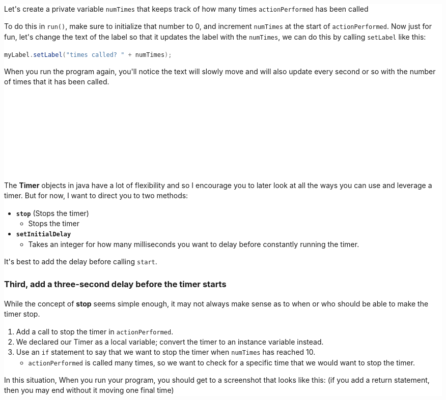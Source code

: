 Let's create a private variable `numTimes`
that keeps track of how many times `actionPerformed` has been called

To do this in `run()`,
make sure to initialize that number to 0,
and increment `numTimes` at the start of `actionPerformed`.
Now just for fun,
let's change the text of the label so that it updates the label with the `numTimes`,
we can do this by calling `setLabel` like this:

```java
myLabel.setLabel("times called? " + numTimes);
```

When you run the program again,
you'll notice the text will slowly move
and will also update every second or so with the number of times that it has been called.

![# of times moving animation updating count](lab10media/media/timerinitmidcut.gif)

The **Timer** objects in java have a lot of flexibility
and so I encourage you to later look at all the ways you can use and leverage a timer.
But for now, I want to direct you to two methods:

- **`stop`** (Stops the timer)
    - Stops the timer
- **`setInitialDelay`**
    - Takes an integer for how many milliseconds you want to delay
      before constantly running the timer.

It's best to add the delay before calling `start`.

### Third, add a three-second delay before the timer starts

While the concept of **stop** seems simple enough,
it may not always make sense as to when or who should be able to make the timer stop.

1. Add a call to stop the timer in `actionPerformed`.
2. We declared our Timer as a local variable;
   convert the timer to an instance variable instead.
3. Use an `if` statement to say
   that we want to stop the timer when `numTimes` has reached 10.
    - `actionPerformed` is called many times,
    so we want to check for a specific time that we would want to stop the timer.

In this situation,
When you run your program,
you should get to a screenshot that looks like this:
(if you add a return statement,
then you may end without it moving one final time)
